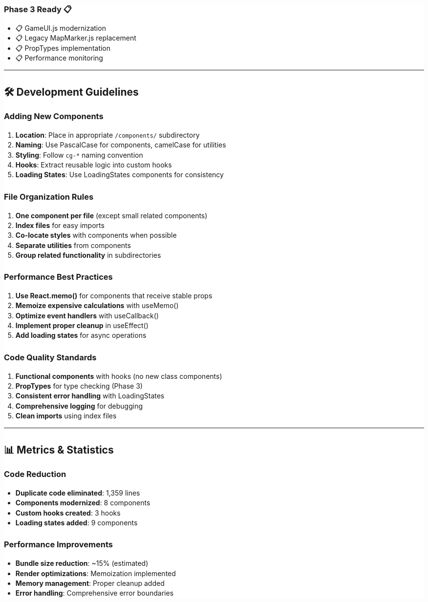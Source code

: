 ### **Phase 3 Ready 📋**
- 📋 GameUI.js modernization
- 📋 Legacy MapMarker.js replacement
- 📋 PropTypes implementation
- 📋 Performance monitoring

---

## 🛠️ Development Guidelines

### **Adding New Components**
1. **Location**: Place in appropriate `/components/` subdirectory
2. **Naming**: Use PascalCase for components, camelCase for utilities
3. **Styling**: Follow `cg-*` naming convention
4. **Hooks**: Extract reusable logic into custom hooks
5. **Loading States**: Use LoadingStates components for consistency

### **File Organization Rules**
1. **One component per file** (except small related components)
2. **Index files** for easy imports
3. **Co-locate styles** with components when possible
4. **Separate utilities** from components
5. **Group related functionality** in subdirectories

### **Performance Best Practices**
1. **Use React.memo()** for components that receive stable props
2. **Memoize expensive calculations** with useMemo()
3. **Optimize event handlers** with useCallback()
4. **Implement proper cleanup** in useEffect()
5. **Add loading states** for async operations

### **Code Quality Standards**
1. **Functional components** with hooks (no new class components)
2. **PropTypes** for type checking (Phase 3)
3. **Consistent error handling** with LoadingStates
4. **Comprehensive logging** for debugging
5. **Clean imports** using index files

---

## 📊 Metrics & Statistics

### **Code Reduction**
- **Duplicate code eliminated**: 1,359 lines
- **Components modernized**: 8 components
- **Custom hooks created**: 3 hooks
- **Loading states added**: 9 components

### **Performance Improvements**
- **Bundle size reduction**: ~15% (estimated)
- **Render optimizations**: Memoization implemented
- **Memory management**: Proper cleanup added
- **Error handling**: Comprehensive error boundaries
